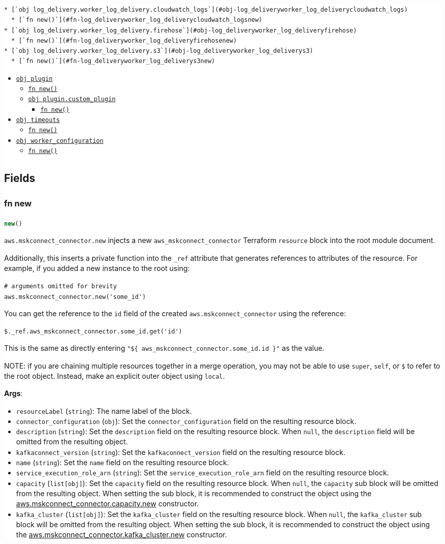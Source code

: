     * [`obj log_delivery.worker_log_delivery.cloudwatch_logs`](#obj-log_deliveryworker_log_deliverycloudwatch_logs)
      * [`fn new()`](#fn-log_deliveryworker_log_deliverycloudwatch_logsnew)
    * [`obj log_delivery.worker_log_delivery.firehose`](#obj-log_deliveryworker_log_deliveryfirehose)
      * [`fn new()`](#fn-log_deliveryworker_log_deliveryfirehosenew)
    * [`obj log_delivery.worker_log_delivery.s3`](#obj-log_deliveryworker_log_deliverys3)
      * [`fn new()`](#fn-log_deliveryworker_log_deliverys3new)
* [`obj plugin`](#obj-plugin)
  * [`fn new()`](#fn-pluginnew)
  * [`obj plugin.custom_plugin`](#obj-plugincustom_plugin)
    * [`fn new()`](#fn-plugincustom_pluginnew)
* [`obj timeouts`](#obj-timeouts)
  * [`fn new()`](#fn-timeoutsnew)
* [`obj worker_configuration`](#obj-worker_configuration)
  * [`fn new()`](#fn-worker_configurationnew)

## Fields

### fn new

```ts
new()
```


`aws.mskconnect_connector.new` injects a new `aws_mskconnect_connector` Terraform `resource`
block into the root module document.

Additionally, this inserts a private function into the `_ref` attribute that generates references to attributes of the
resource. For example, if you added a new instance to the root using:

    # arguments omitted for brevity
    aws.mskconnect_connector.new('some_id')

You can get the reference to the `id` field of the created `aws.mskconnect_connector` using the reference:

    $._ref.aws_mskconnect_connector.some_id.get('id')

This is the same as directly entering `"${ aws_mskconnect_connector.some_id.id }"` as the value.

NOTE: if you are chaining multiple resources together in a merge operation, you may not be able to use `super`, `self`,
or `$` to refer to the root object. Instead, make an explicit outer object using `local`.

**Args**:
  - `resourceLabel` (`string`): The name label of the block.
  - `connector_configuration` (`obj`): Set the `connector_configuration` field on the resulting resource block.
  - `description` (`string`): Set the `description` field on the resulting resource block. When `null`, the `description` field will be omitted from the resulting object.
  - `kafkaconnect_version` (`string`): Set the `kafkaconnect_version` field on the resulting resource block.
  - `name` (`string`): Set the `name` field on the resulting resource block.
  - `service_execution_role_arn` (`string`): Set the `service_execution_role_arn` field on the resulting resource block.
  - `capacity` (`list[obj]`): Set the `capacity` field on the resulting resource block. When `null`, the `capacity` sub block will be omitted from the resulting object. When setting the sub block, it is recommended to construct the object using the [aws.mskconnect_connector.capacity.new](#fn-capacitynew) constructor.
  - `kafka_cluster` (`list[obj]`): Set the `kafka_cluster` field on the resulting resource block. When `null`, the `kafka_cluster` sub block will be omitted from the resulting object. When setting the sub block, it is recommended to construct the object using the [aws.mskconnect_connector.kafka_cluster.new](#fn-kafka_clusternew) constructor.